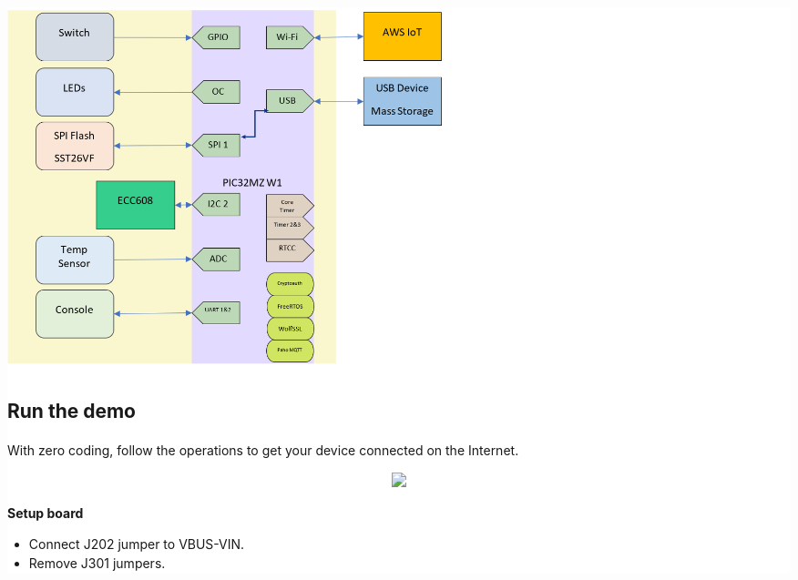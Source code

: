 <img src="resources/media/oob_demo_system_architecture.png" width=480>
</p>

## Run the demo<a name="step4"></a>

With zero coding, follow the operations to get your device connected on the Internet.

<p align="center">
<img src="resources/media/oob_operation.png" width=720>
</p>

**Setup board**

- Connect J202 jumper to VBUS-VIN.
- Remove J301 jumpers.
